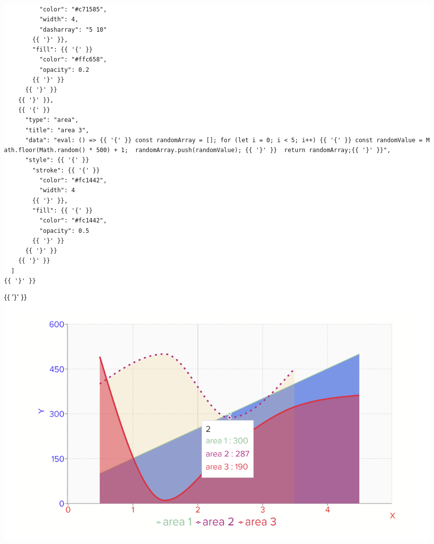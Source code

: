               "color": "#c71585",
              "width": 4,
              "dasharray": "5 10"
            {{ '}' }},
            "fill": {{ '{' }}
              "color": "#ffc658",
              "opacity": 0.2
            {{ '}' }}
          {{ '}' }}
        {{ '}' }},
        {{ '{' }}
          "type": "area",
          "title": "area 3",
          "data": "eval: () => {{ '{' }} const randomArray = []; for (let i = 0; i < 5; i++) {{ '{' }} const randomValue = Math.floor(Math.random() * 500) + 1;  randomArray.push(randomValue); {{ '}' }}  return randomArray;{{ '}' }}",
          "style": {{ '{' }}
            "stroke": {{ '{' }}
              "color": "#fc1442",
              "width": 4
            {{ '}' }},
            "fill": {{ '{' }}
              "color": "#fc1442",
              "opacity": 0.5
            {{ '}' }}
          {{ '}' }}
        {{ '}' }}
      ]
    {{ '}' }}
  {{ '}' }}
    </code></pre>
    </td>
    <td>
      <figure><img src="/assets/area-for-gif.png"/></figure>
  </tr>
</table>
